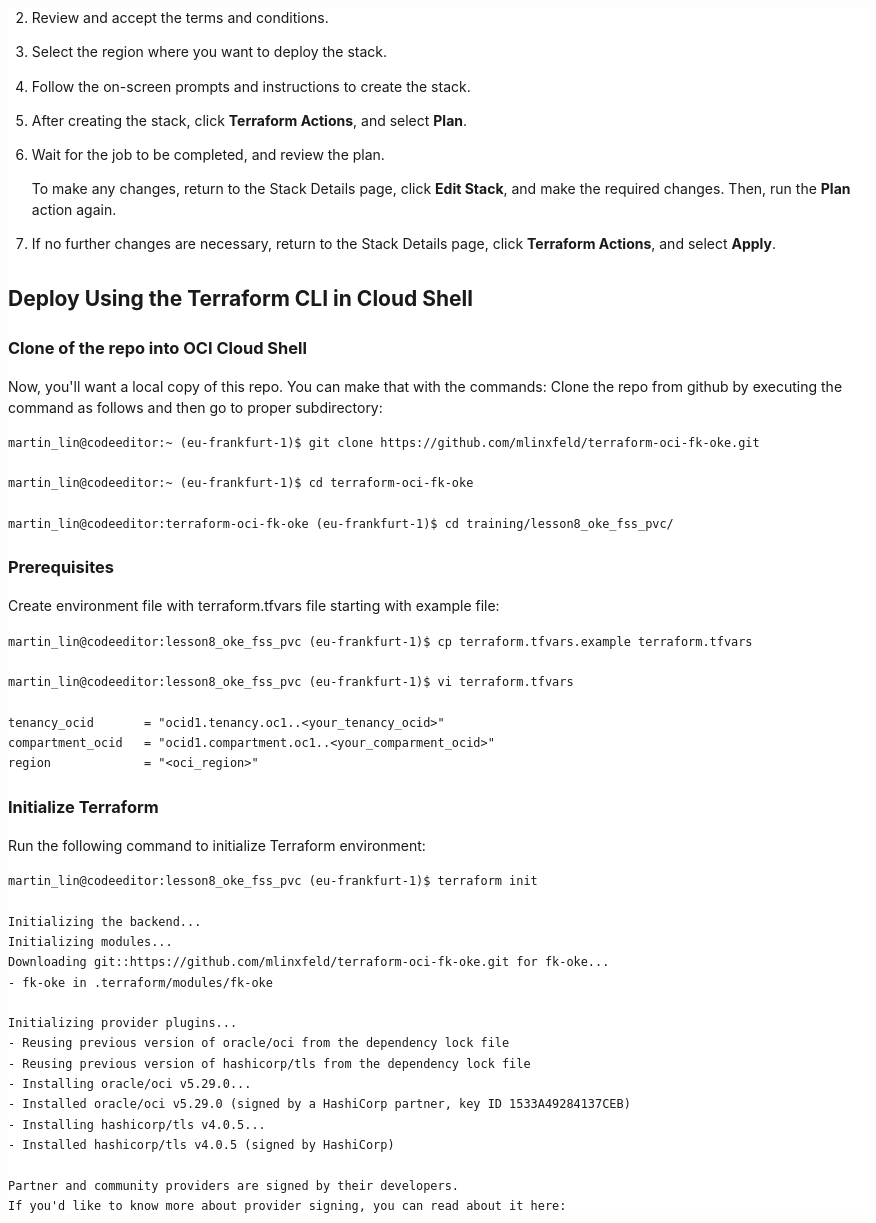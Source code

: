 2. Review and accept the terms and conditions.

3. Select the region where you want to deploy the stack.

4. Follow the on-screen prompts and instructions to create the stack.

5. After creating the stack, click **Terraform Actions**, and select **Plan**.

6. Wait for the job to be completed, and review the plan.

    To make any changes, return to the Stack Details page, click **Edit Stack**, and make the required changes. Then, run the **Plan** action again.

7. If no further changes are necessary, return to the Stack Details page, click **Terraform Actions**, and select **Apply**. 

## Deploy Using the Terraform CLI in Cloud Shell

### Clone of the repo into OCI Cloud Shell

Now, you'll want a local copy of this repo. You can make that with the commands:
Clone the repo from github by executing the command as follows and then go to proper subdirectory:

```
martin_lin@codeeditor:~ (eu-frankfurt-1)$ git clone https://github.com/mlinxfeld/terraform-oci-fk-oke.git

martin_lin@codeeditor:~ (eu-frankfurt-1)$ cd terraform-oci-fk-oke

martin_lin@codeeditor:terraform-oci-fk-oke (eu-frankfurt-1)$ cd training/lesson8_oke_fss_pvc/
```

### Prerequisites
Create environment file with terraform.tfvars file starting with example file:

```
martin_lin@codeeditor:lesson8_oke_fss_pvc (eu-frankfurt-1)$ cp terraform.tfvars.example terraform.tfvars

martin_lin@codeeditor:lesson8_oke_fss_pvc (eu-frankfurt-1)$ vi terraform.tfvars

tenancy_ocid       = "ocid1.tenancy.oc1..<your_tenancy_ocid>"
compartment_ocid   = "ocid1.compartment.oc1..<your_comparment_ocid>"
region             = "<oci_region>"
```

### Initialize Terraform

Run the following command to initialize Terraform environment:

```
martin_lin@codeeditor:lesson8_oke_fss_pvc (eu-frankfurt-1)$ terraform init

Initializing the backend...
Initializing modules...
Downloading git::https://github.com/mlinxfeld/terraform-oci-fk-oke.git for fk-oke...
- fk-oke in .terraform/modules/fk-oke

Initializing provider plugins...
- Reusing previous version of oracle/oci from the dependency lock file
- Reusing previous version of hashicorp/tls from the dependency lock file
- Installing oracle/oci v5.29.0...
- Installed oracle/oci v5.29.0 (signed by a HashiCorp partner, key ID 1533A49284137CEB)
- Installing hashicorp/tls v4.0.5...
- Installed hashicorp/tls v4.0.5 (signed by HashiCorp)

Partner and community providers are signed by their developers.
If you'd like to know more about provider signing, you can read about it here:
```